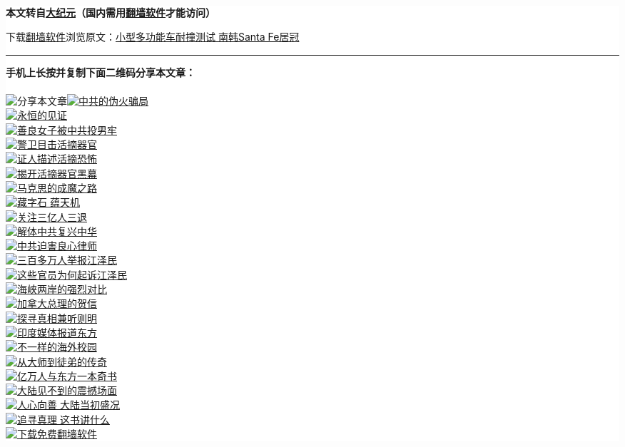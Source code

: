 <strong>本文转自<a href="https://www.epochtimes.com">大纪元</a>（国内需用<a href="https://github.com/zuuxgd304/www/blob/master/README.md#8">翻墙软件</a>才能访问）</strong><p>下载<a href="https://github.com/zuuxgd304/www/blob/master/README.md#8">翻墙软件</a>浏览原文：<a href="https://www.epochtimes.com/gb/1/4/24/n80398.htm">小型多功能车耐撞测试 南韩Santa Fe居冠</a></p><hr>

<strong>手机上长按并复制下面二维码分享本文章：</strong><br><br><img src="https://chart.apis.google.com/chart?cht=qr&chs=240x240&choe=UTF-8&chld=M|2&chl=https://github.com/zuuxgd304/djy/blob/master/gb/1/4/24/n80398.md%231" title="分享本文章"></td><td VALIGN=TOP><a href="https://github.com/zuuxgd304/djy/blob/master/gb/16/1/21/n4622075.md?dfh#1" target="_blank"><img src="https://raw.githubusercontent.com/zuuxgd304/djy/master/gb/300/wei-f1.jpg" title="中共的伪火骗局"  alt="中共的伪火骗局"></a><br><a href="https://github.com/zuuxgd304/www/blob/master/README.md?dfh#9" target="_blank"><img src="https://raw.githubusercontent.com/zuuxgd304/djy/master/gb/300/yong-h.jpg" title="永恒的见证"  alt="永恒的见证"></a><br><a href="https://github.com/zuuxgd304/djy/blob/master/gb/13/9/29/n3974789.md?dfh#1" target="_blank"><img src="https://raw.githubusercontent.com/zuuxgd304/djy/master/gb/300/shang-lnz.jpg" title="善良女子被中共投男牢"  alt="善良女子被中共投男牢"></a><br><a href="https://github.com/zuuxgd304/djy/blob/master/gb/16/3/16/n4663449.md?dfh#1" target="_blank"><img src="https://raw.githubusercontent.com/zuuxgd304/djy/master/gb/300/huo-z3.jpg" title="警卫目击活摘器官"  alt="警卫目击活摘器官"></a><br><a href="https://github.com/zuuxgd304/djy/blob/master/gb/16/8/7/n8177641.md?dfh#1" target="_blank"><img src="https://raw.githubusercontent.com/zuuxgd304/djy/master/gb/300/huo-z4.jpg" title="证人描述活摘恐怖"  alt="证人描述活摘恐怖"></a><br><a href="https://github.com/zuuxgd304/djy/blob/master/gb/10/4/19/n2881569.md?dfh#1" target="_blank"><img src="https://raw.githubusercontent.com/zuuxgd304/djy/master/gb/300/huo-z1.jpg" title="揭开活摘器官黑幕"  alt="揭开活摘器官黑幕"></a><br><a href="https://github.com/zuuxgd304/djy/blob/master/gb/10/11/7/n3077476.md?dfh#1" target="_blank"><img src="https://raw.githubusercontent.com/zuuxgd304/djy/master/gb/300/ma-ks.jpg" title="马克思的成魔之路"  alt="马克思的成魔之路"></a><br><a href="https://github.com/zuuxgd304/djy/blob/master/gb/14/6/9/n4173977.md?dfh#1" target="_blank"><img src="https://raw.githubusercontent.com/zuuxgd304/djy/master/gb/300/chang-zs.jpg" title="藏字石 蕴天机"  alt="藏字石 蕴天机"></a><br><a href="https://github.com/zuuxgd304/djy/blob/master/gb/18/5/10/n10381511.md?dfh#1" target="_blank"><img src="https://raw.githubusercontent.com/zuuxgd304/djy/master/gb/300/st1.jpg" title="关注三亿人三退"  alt="关注三亿人三退"></a><br><a href="https://github.com/zuuxgd304/djy/blob/master/gb/18/3/21/n10237682.md?dfh#1" target="_blank"><img src="https://raw.githubusercontent.com/zuuxgd304/djy/master/gb/300/jie-t.jpg" title="解体中共复兴中华"  alt="解体中共复兴中华"></a><br><a href="https://github.com/zuuxgd304/djy/blob/master/gb/9/2/9/n2422991.md?dfh#1" target="_blank"><img src="https://raw.githubusercontent.com/zuuxgd304/djy/master/gb/300/gao-zs.jpg" title="中共迫害良心律师"  alt="中共迫害良心律师"></a><br><a href="https://github.com/zuuxgd304/djy/blob/master/gb/18/12/9/n10900044.md?dfh#1" target="_blank"><img src="https://raw.githubusercontent.com/zuuxgd304/djy/master/gb/300/sj1.jpg" title="三百多万人举报江泽民"  alt="三百多万人举报江泽民"></a><br><a href="https://github.com/zuuxgd304/djy/blob/master/gb/18/8/28/n10672014.md?dfh#1" target="_blank"><img src="https://raw.githubusercontent.com/zuuxgd304/djy/master/gb/300/sj2.jpg" title="这些官员为何起诉江泽民"  alt="这些官员为何起诉江泽民"></a><br><a href="https://github.com/zuuxgd304/djy/blob/master/gb/8/12/18/n2367165.md?dfh#1" target="_blank"><img src="https://raw.githubusercontent.com/zuuxgd304/djy/master/gb/300/liangan.jpg" title="海峡两岸的强烈对比"  alt="海峡两岸的强烈对比"></a><br><a href="https://github.com/zuuxgd304/djy/blob/master/gb/15/12/10/n4593139.md?dfh#1" target="_blank"><img src="https://raw.githubusercontent.com/zuuxgd304/djy/master/gb/300/jia-ndzl.jpg" title="加拿大总理的贺信"  alt="加拿大总理的贺信"></a><br><a href="https://github.com/zuuxgd304/djy/blob/master/gb/11/6/17/n3289382.md?dfh#1" target="_blank"><img src="https://raw.githubusercontent.com/zuuxgd304/djy/master/gb/300/xiao-wd.jpg" title="探寻真相兼听则明"  alt="探寻真相兼听则明"></a><br><a href="https://github.com/zuuxgd304/djy/blob/master/gb/18/10/27/n10812623.md?dfh#1" target="_blank"><img src="https://raw.githubusercontent.com/zuuxgd304/djy/master/gb/300/yindu.jpg" title="印度媒体报道东方"  alt="印度媒体报道东方"></a><br><a href="https://github.com/zuuxgd304/djy/blob/master/gb/18/6/9/n10469652.md?dfh#1" target="_blank"><img src="https://raw.githubusercontent.com/zuuxgd304/djy/master/gb/300/xie-j.jpg" title="不一样的海外校园"  alt="不一样的海外校园"></a><br><a href="https://github.com/zuuxgd304/djy/blob/master/gb/7/4/5/n1669415.md?dfh#1" target="_blank"><img src="https://raw.githubusercontent.com/zuuxgd304/djy/master/gb/300/li-up.jpg" title="从大师到徒弟的传奇"  alt="从大师到徒弟的传奇"></a><br><a href="https://github.com/zuuxgd304/djy/blob/master/gb/17/5/26/n9191512.md?dfh#1" target="_blank"><img src="https://raw.githubusercontent.com/zuuxgd304/djy/master/gb/300/zfl2.jpg" title="亿万人与东方一本奇书"  alt="亿万人与东方一本奇书"></a><br><a href="https://github.com/zuuxgd304/djy/blob/master/gb/13/11/27/n4020290.md?dfh#1" target="_blank"><img src="https://raw.githubusercontent.com/zuuxgd304/djy/master/gb/300/zhen-h.jpg" title="大陆见不到的震撼场面"  alt="大陆见不到的震撼场面"></a><br><a href="https://github.com/zuuxgd304/djy/blob/master/gb/15/7/17/n4482910.md?dfh#1" target="_blank"><img src="https://raw.githubusercontent.com/zuuxgd304/djy/master/gb/300/dalu-sk.jpg" title="人心向善 大陆当初盛况"  alt="人心向善 大陆当初盛况"></a><br><a href="https://github.com/zuuxgd304/djy/blob/master/gb/19/1/5/n10955468.md?dfh#1" target="_blank"><img src="https://raw.githubusercontent.com/zuuxgd304/djy/master/gb/300/zfl1.jpg" title="追寻真理 这书讲什么"  alt="追寻真理 这书讲什么"></a><br><a href="https://github.com/zuuxgd304/www/blob/master/README.md?dfh#1" target="_blank"><img src="https://raw.githubusercontent.com/zuuxgd304/djy/master/gb/300/fq1.jpg" title="下载免费翻墙软件"  alt="下载免费翻墙软件"></a><br></td></tr></table>
